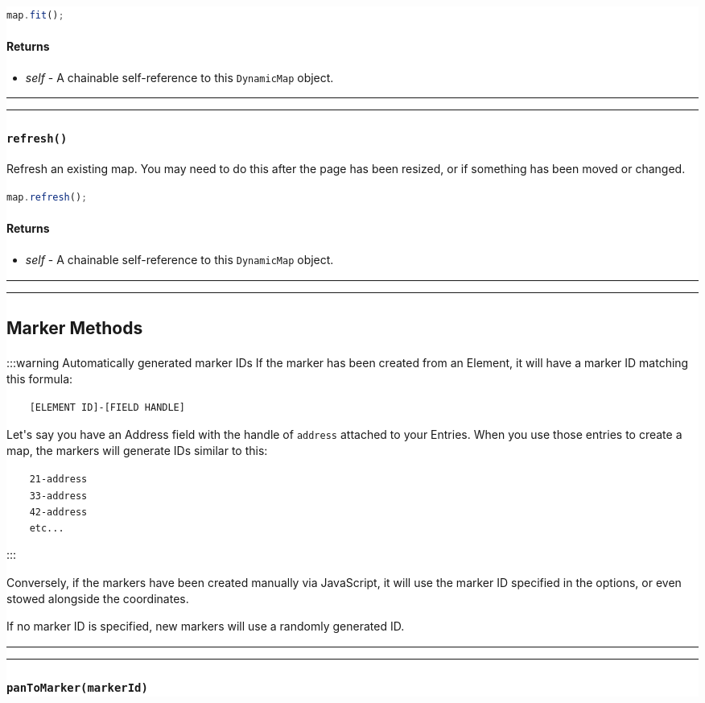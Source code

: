 ```js
map.fit();
```

#### Returns

- _self_ - A chainable self-reference to this `DynamicMap` object.

---
---

### `refresh()`

Refresh an existing map. You may need to do this after the page has been resized, or if something has been moved or changed.

```js
map.refresh();
```

#### Returns

- _self_ - A chainable self-reference to this `DynamicMap` object.

---
---

## Marker Methods
 
:::warning Automatically generated marker IDs
If the marker has been created from an Element, it will have a marker ID matching this formula:

```
    [ELEMENT ID]-[FIELD HANDLE]
```

Let's say you have an Address field with the handle of `address` attached to your Entries. When you use those entries to create a map, the markers will generate IDs similar to this:

```
    21-address
    33-address
    42-address
    etc...
```
:::

Conversely, if the markers have been created manually via JavaScript, it will use the marker ID specified in the options, or even stowed alongside the coordinates.

If no marker ID is specified, new markers will use a randomly generated ID.

---
---

### `panToMarker(markerId)`
